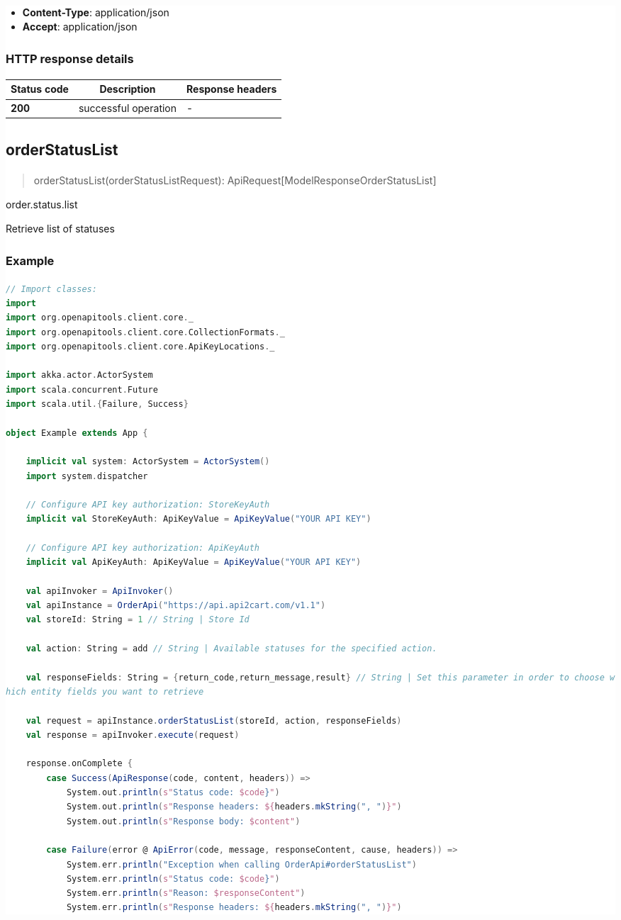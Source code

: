 - **Content-Type**: application/json
- **Accept**: application/json

### HTTP response details
| Status code | Description | Response headers |
|-------------|-------------|------------------|
| **200** | successful operation |  -  |


## orderStatusList

> orderStatusList(orderStatusListRequest): ApiRequest[ModelResponseOrderStatusList]

order.status.list

Retrieve list of statuses

### Example

```scala
// Import classes:
import 
import org.openapitools.client.core._
import org.openapitools.client.core.CollectionFormats._
import org.openapitools.client.core.ApiKeyLocations._

import akka.actor.ActorSystem
import scala.concurrent.Future
import scala.util.{Failure, Success}

object Example extends App {
    
    implicit val system: ActorSystem = ActorSystem()
    import system.dispatcher
    
    // Configure API key authorization: StoreKeyAuth
    implicit val StoreKeyAuth: ApiKeyValue = ApiKeyValue("YOUR API KEY")

    // Configure API key authorization: ApiKeyAuth
    implicit val ApiKeyAuth: ApiKeyValue = ApiKeyValue("YOUR API KEY")

    val apiInvoker = ApiInvoker()
    val apiInstance = OrderApi("https://api.api2cart.com/v1.1")
    val storeId: String = 1 // String | Store Id

    val action: String = add // String | Available statuses for the specified action.

    val responseFields: String = {return_code,return_message,result} // String | Set this parameter in order to choose which entity fields you want to retrieve
    
    val request = apiInstance.orderStatusList(storeId, action, responseFields)
    val response = apiInvoker.execute(request)

    response.onComplete {
        case Success(ApiResponse(code, content, headers)) =>
            System.out.println(s"Status code: $code}")
            System.out.println(s"Response headers: ${headers.mkString(", ")}")
            System.out.println(s"Response body: $content")
        
        case Failure(error @ ApiError(code, message, responseContent, cause, headers)) =>
            System.err.println("Exception when calling OrderApi#orderStatusList")
            System.err.println(s"Status code: $code}")
            System.err.println(s"Reason: $responseContent")
            System.err.println(s"Response headers: ${headers.mkString(", ")}")
```